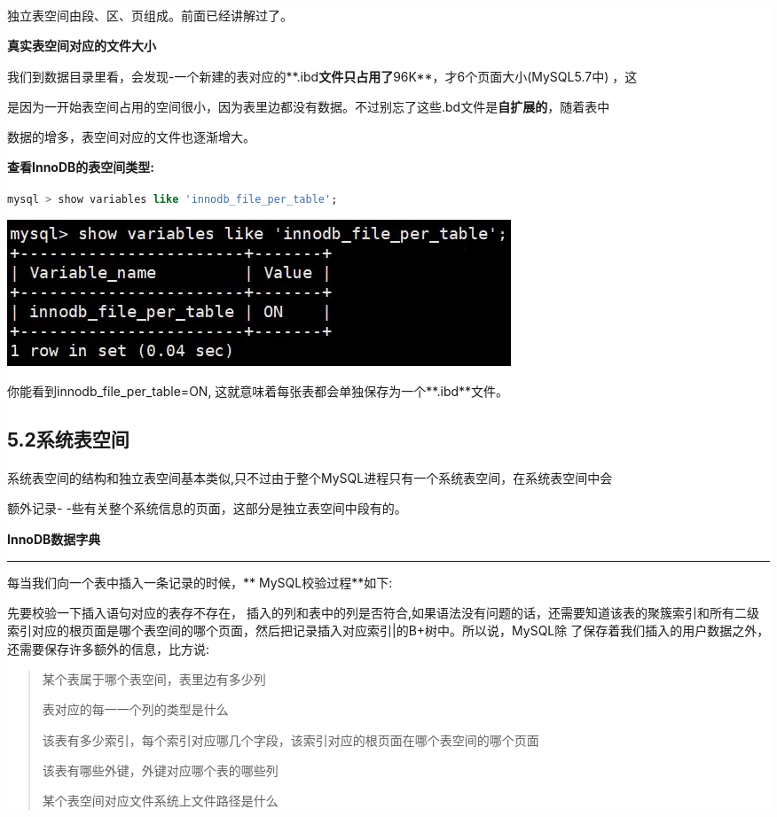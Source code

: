 独立表空间由段、区、页组成。前面已经讲解过了。



**真实表空间对应的文件大小**

我们到数据目录里看，会发现-一个新建的表对应的**.ibd**文件只占用了**96K**，才6个页面大小(MySQL5.7中) ，这

是因为一开始表空间占用的空间很小，因为表里边都没有数据。不过别忘了这些.bd文件是**自扩展的**，随着表中

数据的增多，表空间对应的文件也逐渐增大。



**查看InnoDB的表空间类型:**

```sql
mysql > show variables like 'innodb_file_per_table';	
```

![1655481534808-4c894585-f7f0-4bc1-a663-03c81269ba21.png](./img/jZ-rSsRCgYMOX-Zw/1655481534808-4c894585-f7f0-4bc1-a663-03c81269ba21-268738.png)

你能看到innodb_file_per_table=ON, 这就意味着每张表都会单独保存为一个**.ibd**文件。

## 5.2系统表空间
系统表空间的结构和独立表空间基本类似,只不过由于整个MySQL进程只有一个系统表空间，在系统表空间中会

额外记录- -些有关整个系统信息的页面，这部分是独立表空间中段有的。



**InnoDB数据字典**

****

每当我们向一个表中插入一条记录的时候，** MySQL校验过程**如下:



先要校验一下插入语句对应的表存不存在， 插入的列和表中的列是否符合,如果语法没有问题的话，还需要知道该表的聚簇索引和所有二级索引对应的根页面是哪个表空间的哪个页面，然后把记录插入对应索引|的B+树中。所以说，MySQL除 了保存着我们插入的用户数据之外，还需要保存许多额外的信息，比方说:

> 某个表属于哪个表空间，表里边有多少列
>
> 表对应的每一一个列的类型是什么
>
> 该表有多少索引，每个索引对应哪几个字段，该索引对应的根页面在哪个表空间的哪个页面
>
> 该表有哪些外键，外键对应哪个表的哪些列
>
> 某个表空间对应文件系统上文件路径是什么
>
